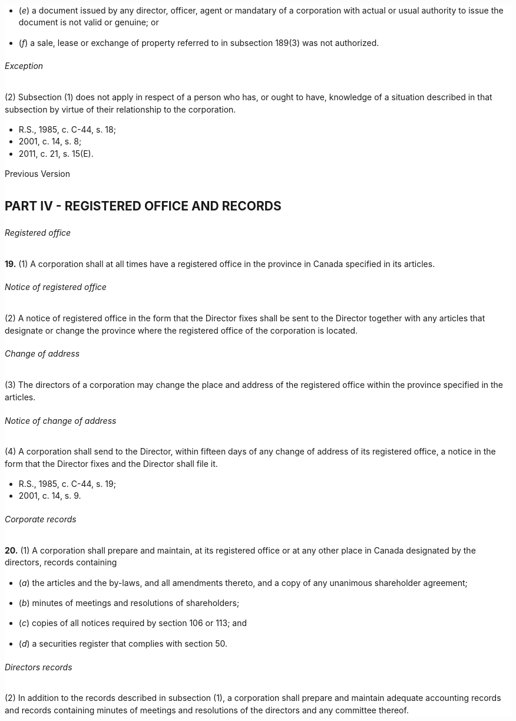   * (_e_) a document issued by any director, officer, agent or mandatary of a corporation with actual or usual authority to issue the document is not valid or genuine; or

  * (_f_) a sale, lease or exchange of property referred to in subsection 189(3) was not authorized.

###### Exception

(2) Subsection (1) does not apply in respect of a person who has, or ought to have, knowledge of a situation described in that subsection by virtue of their relationship to the corporation.

  * R.S., 1985, c. C-44, s. 18;
  * 2001, c. 14, s. 8;
  * 2011, c. 21, s. 15(E).

Previous Version

## PART IV - REGISTERED OFFICE AND RECORDS

###### Registered office

**19.** (1) A corporation shall at all times have a registered office in the province in Canada specified in its articles.

###### Notice of registered office

(2) A notice of registered office in the form that the Director fixes shall be sent to the Director together with any articles that designate or change the province where the registered office of the corporation is located.

###### Change of address

(3) The directors of a corporation may change the place and address of the registered office within the province specified in the articles.

###### Notice of change of address

(4) A corporation shall send to the Director, within fifteen days of any change of address of its registered office, a notice in the form that the Director fixes and the Director shall file it.

  * R.S., 1985, c. C-44, s. 19;
  * 2001, c. 14, s. 9.

###### Corporate records

**20.** (1) A corporation shall prepare and maintain, at its registered office or at any other place in Canada designated by the directors, records containing

  * (_a_) the articles and the by-laws, and all amendments thereto, and a copy of any unanimous shareholder agreement;

  * (_b_) minutes of meetings and resolutions of shareholders;

  * (_c_) copies of all notices required by section 106 or 113; and

  * (_d_) a securities register that complies with section 50.

###### Directors records

(2) In addition to the records described in subsection (1), a corporation shall prepare and maintain adequate accounting records and records containing minutes of meetings and resolutions of the directors and any committee thereof.
